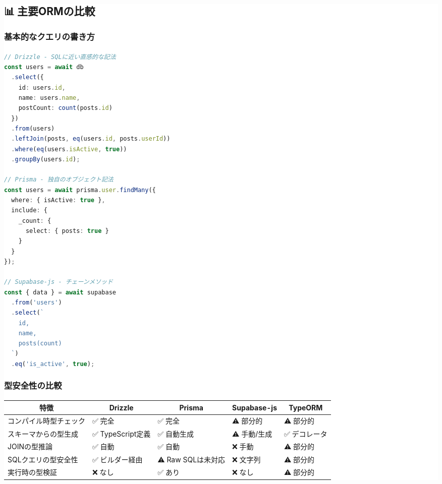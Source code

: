 ## 📊 主要ORMの比較

### 基本的なクエリの書き方

```typescript
// Drizzle - SQLに近い直感的な記法
const users = await db
  .select({
    id: users.id,
    name: users.name,
    postCount: count(posts.id)
  })
  .from(users)
  .leftJoin(posts, eq(users.id, posts.userId))
  .where(eq(users.isActive, true))
  .groupBy(users.id);

// Prisma - 独自のオブジェクト記法
const users = await prisma.user.findMany({
  where: { isActive: true },
  include: {
    _count: {
      select: { posts: true }
    }
  }
});

// Supabase-js - チェーンメソッド
const { data } = await supabase
  .from('users')
  .select(`
    id,
    name,
    posts(count)
  `)
  .eq('is_active', true);
```

### 型安全性の比較

| 特徴 | Drizzle | Prisma | Supabase-js | TypeORM |
|------|---------|---------|-------------|----------|
| コンパイル時型チェック | ✅ 完全 | ✅ 完全 | ⚠️ 部分的 | ⚠️ 部分的 |
| スキーマからの型生成 | ✅ TypeScript定義 | ✅ 自動生成 | ⚠️ 手動/生成 | ✅ デコレータ |
| JOINの型推論 | ✅ 自動 | ✅ 自動 | ❌ 手動 | ⚠️ 部分的 |
| SQLクエリの型安全性 | ✅ ビルダー経由 | ⚠️ Raw SQLは未対応 | ❌ 文字列 | ⚠️ 部分的 |
| 実行時の型検証 | ❌ なし | ✅ あり | ❌ なし | ⚠️ 部分的 |
